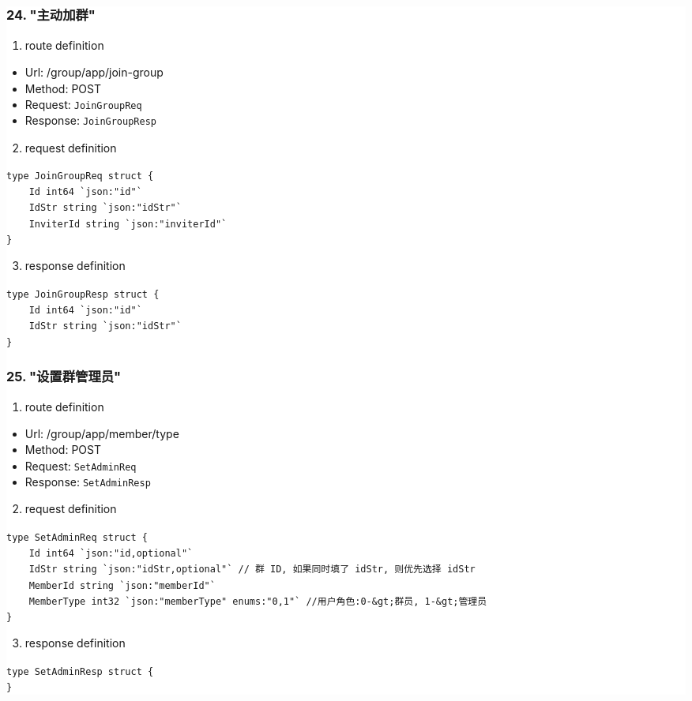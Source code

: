 ### 24. "主动加群"

1. route definition

- Url: /group/app/join-group
- Method: POST
- Request: `JoinGroupReq`
- Response: `JoinGroupResp`

2. request definition



```golang
type JoinGroupReq struct {
	Id int64 `json:"id"`
	IdStr string `json:"idStr"`
	InviterId string `json:"inviterId"`
}
```


3. response definition



```golang
type JoinGroupResp struct {
	Id int64 `json:"id"`
	IdStr string `json:"idStr"`
}
```

### 25. "设置群管理员"

1. route definition

- Url: /group/app/member/type
- Method: POST
- Request: `SetAdminReq`
- Response: `SetAdminResp`

2. request definition



```golang
type SetAdminReq struct {
	Id int64 `json:"id,optional"`
	IdStr string `json:"idStr,optional"` // 群 ID, 如果同时填了 idStr, 则优先选择 idStr
	MemberId string `json:"memberId"`
	MemberType int32 `json:"memberType" enums:"0,1"` //用户角色:0-&gt;群员, 1-&gt;管理员
}
```


3. response definition



```golang
type SetAdminResp struct {
}
```
